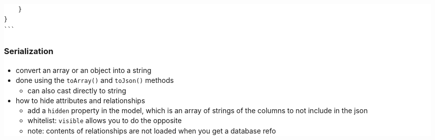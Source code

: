 		}
	}	 
	```

### Serialization
 - convert an array or an object into a string
 - done using the `toArray()` and `toJson()` methods
	 - can also cast directly to string
 - how to hide attributes and relationships
	 - add a `hidden` property in the model, which is an array of strings of the columns to not include in the json
	 - whitelist: `visible` allows you to do the opposite
	 - note: contents of relationships are not loaded when you get a database refo